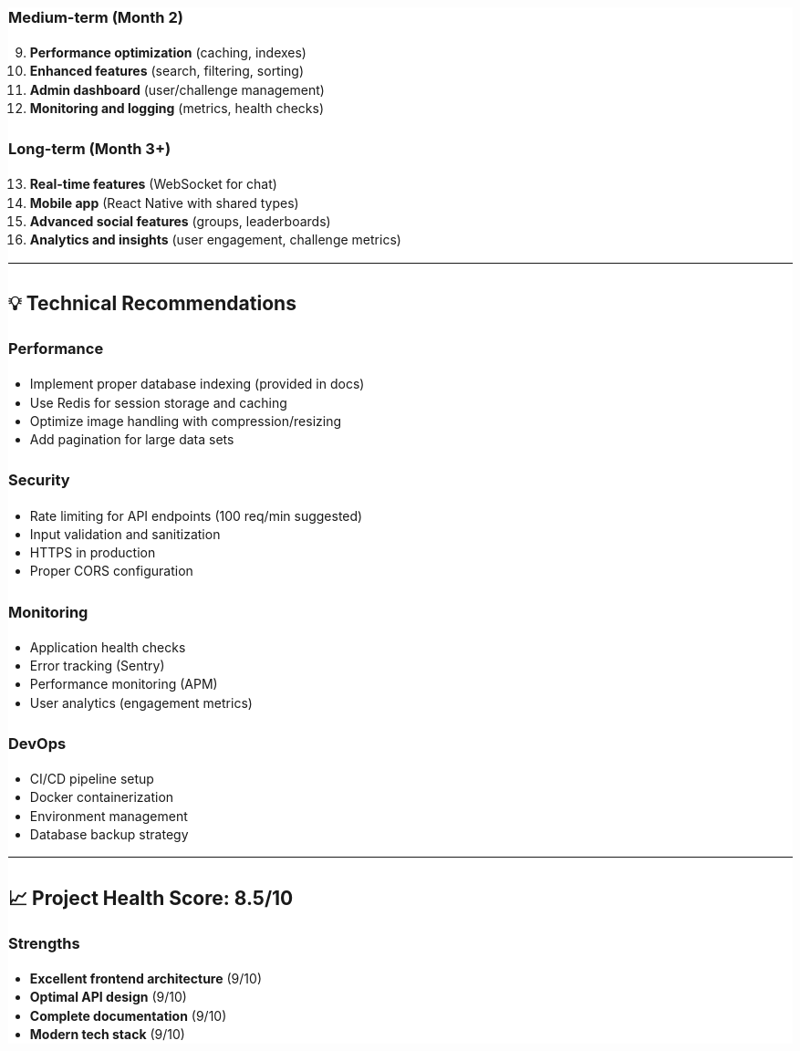 ### Medium-term (Month 2)
9. **Performance optimization** (caching, indexes)
10. **Enhanced features** (search, filtering, sorting)
11. **Admin dashboard** (user/challenge management)
12. **Monitoring and logging** (metrics, health checks)

### Long-term (Month 3+)
13. **Real-time features** (WebSocket for chat)
14. **Mobile app** (React Native with shared types)
15. **Advanced social features** (groups, leaderboards)
16. **Analytics and insights** (user engagement, challenge metrics)

---

## 💡 Technical Recommendations

### Performance
- Implement proper database indexing (provided in docs)
- Use Redis for session storage and caching
- Optimize image handling with compression/resizing
- Add pagination for large data sets

### Security
- Rate limiting for API endpoints (100 req/min suggested)
- Input validation and sanitization
- HTTPS in production
- Proper CORS configuration

### Monitoring
- Application health checks
- Error tracking (Sentry)
- Performance monitoring (APM)
- User analytics (engagement metrics)

### DevOps
- CI/CD pipeline setup
- Docker containerization
- Environment management
- Database backup strategy

---

## 📈 Project Health Score: 8.5/10

### Strengths
- **Excellent frontend architecture** (9/10)
- **Optimal API design** (9/10)
- **Complete documentation** (9/10)
- **Modern tech stack** (9/10)
